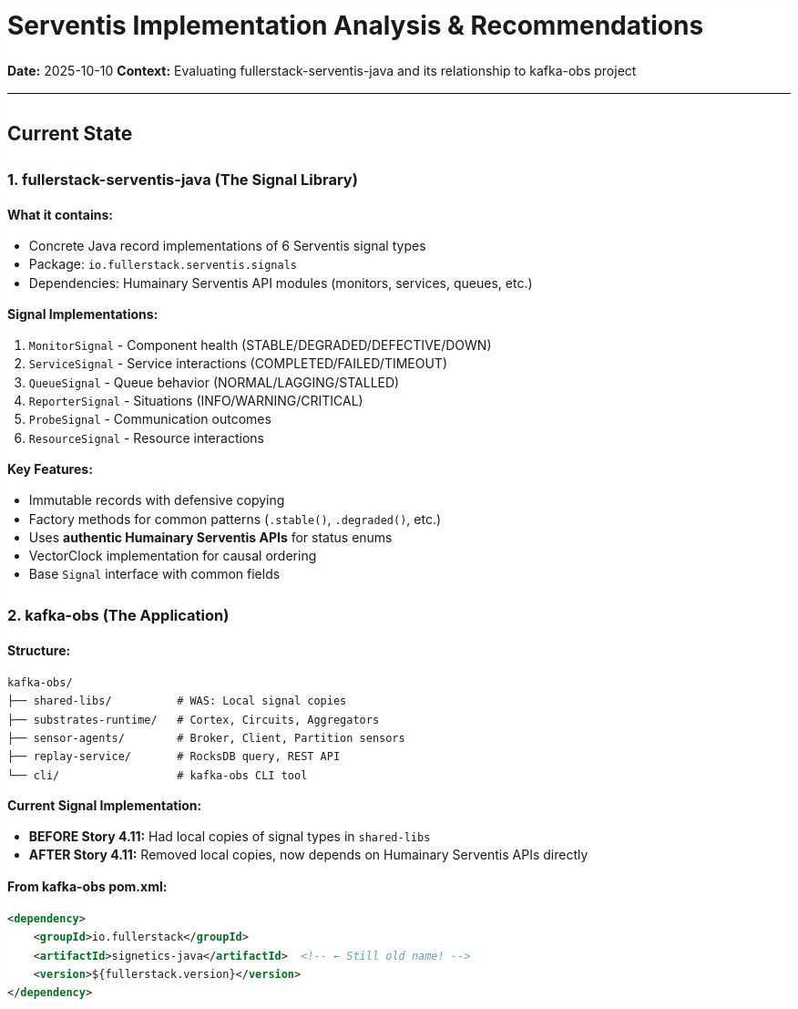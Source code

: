 # Serventis Implementation Analysis & Recommendations

**Date:** 2025-10-10
**Context:** Evaluating fullerstack-serventis-java and its relationship to kafka-obs project

---

## Current State

### 1. fullerstack-serventis-java (The Signal Library)

**What it contains:**
- Concrete Java record implementations of 6 Serventis signal types
- Package: `io.fullerstack.serventis.signals`
- Dependencies: Humainary Serventis API modules (monitors, services, queues, etc.)

**Signal Implementations:**
1. `MonitorSignal` - Component health (STABLE/DEGRADED/DEFECTIVE/DOWN)
2. `ServiceSignal` - Service interactions (COMPLETED/FAILED/TIMEOUT)
3. `QueueSignal` - Queue behavior (NORMAL/LAGGING/STALLED)
4. `ReporterSignal` - Situations (INFO/WARNING/CRITICAL)
5. `ProbeSignal` - Communication outcomes
6. `ResourceSignal` - Resource interactions

**Key Features:**
- Immutable records with defensive copying
- Factory methods for common patterns (`.stable()`, `.degraded()`, etc.)
- Uses **authentic Humainary Serventis APIs** for status enums
- VectorClock implementation for causal ordering
- Base `Signal` interface with common fields

### 2. kafka-obs (The Application)

**Structure:**
```
kafka-obs/
├── shared-libs/          # WAS: Local signal copies
├── substrates-runtime/   # Cortex, Circuits, Aggregators
├── sensor-agents/        # Broker, Client, Partition sensors
├── replay-service/       # RocksDB query, REST API
└── cli/                  # kafka-obs CLI tool
```

**Current Signal Implementation:**
- **BEFORE Story 4.11:** Had local copies of signal types in `shared-libs`
- **AFTER Story 4.11:** Removed local copies, now depends on Humainary Serventis APIs directly

**From kafka-obs pom.xml:**
```xml
<dependency>
    <groupId>io.fullerstack</groupId>
    <artifactId>signetics-java</artifactId>  <!-- ← Still old name! -->
    <version>${fullerstack.version}</version>
</dependency>
```
